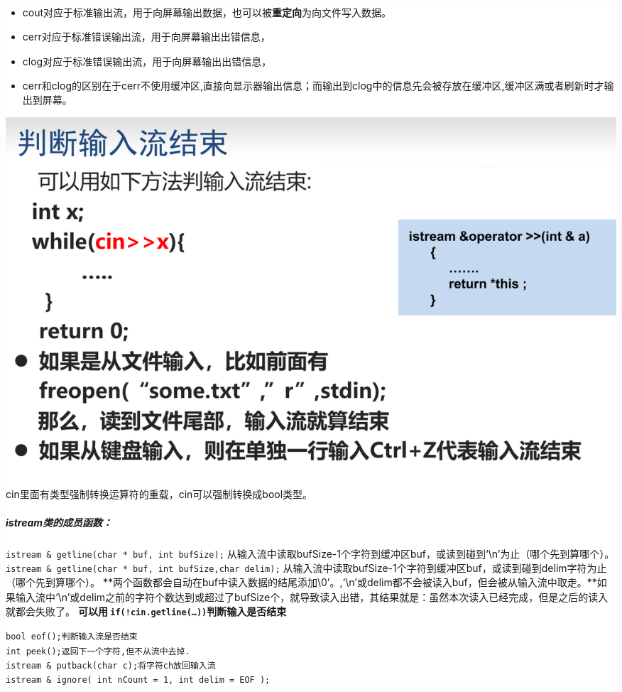 - cout对应于标准输出流，用于向屏幕输出数据，也可以被**重定向**为向文件写入数据。

- cerr对应于标准错误输出流，用于向屏幕输出出错信息，

- clog对应于标准错误输出流，用于向屏幕输出出错信息，

- cerr和clog的区别在于cerr不使用缓冲区,直接向显示器输出信息；而输出到clog中的信息先会被存放在缓冲区,缓冲区满或者刷新时才输出到屏幕。

![image-20220420104723952](C++%E7%BC%96%E7%A8%8B%E5%AD%A6%E4%B9%A0(B%E7%AB%99%E8%A7%86%E9%A2%91%E7%AC%94%E8%AE%B0)/image-20220420104723952.png)

cin里面有类型强制转换运算符的重载，cin可以强制转换成bool类型。

##### istream类的成员函数：

`istream & getline(char * buf, int bufSize);`
从输入流中读取bufSize-1个字符到缓冲区buf，或读到碰到‘\n’为止（哪个先到算哪个）。
`istream & getline(char * buf, int bufSize,char delim);`
从输入流中读取bufSize-1个字符到缓冲区buf，或读到碰到delim字符为止（哪个先到算哪个）。
**两个函数都会自动在buf中读入数据的结尾添加\0’。,‘\n’或delim都不会被读入buf，但会被从输入流中取走。**如果输入流中‘\n’或delim之前的字符个数达到或超过了bufSize个，就导致读入出错，其结果就是：虽然本次读入已经完成，但是之后的读入就都会失败了。
**可以用 `if(!cin.getline(…))`判断输入是否结束**

```
bool eof();判断输入流是否结束
int peek();返回下一个字符,但不从流中去掉.
istream & putback(char c);将字符ch放回输入流
istream & ignore( int nCount = 1, int delim = EOF );
```

